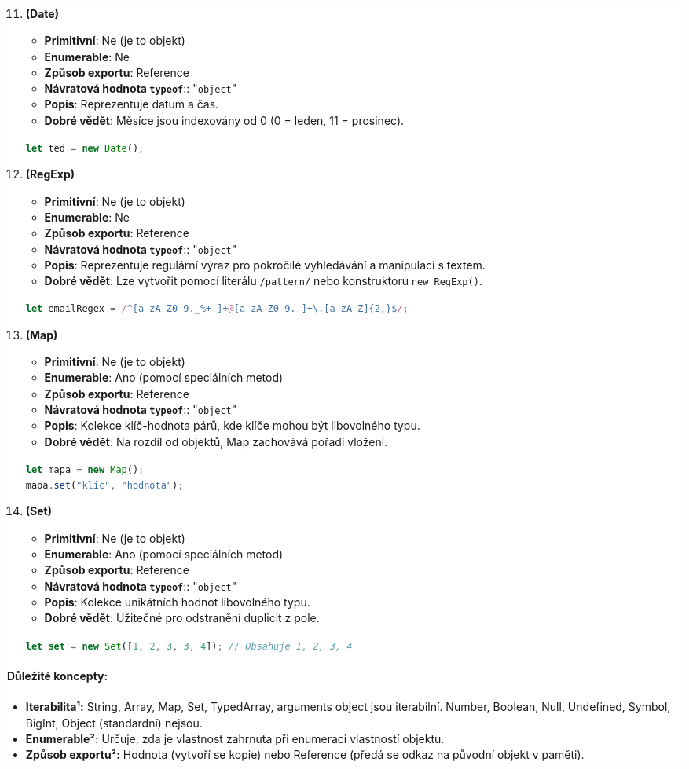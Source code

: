 11. **(Date)**
    - **Primitivní**: Ne (je to objekt)
    - **Enumerable**: Ne
    - **Způsob exportu**: Reference
    - **Návratová hodnota `typeof`**:: "`object`"
    - **Popis**: Reprezentuje datum a čas.
    - **Dobré vědět**: Měsíce jsou indexovány od 0 (0 = leden, 11 = prosinec).
    ```javascript
    let ted = new Date();
    ```

12. **(RegExp)**
    - **Primitivní**: Ne (je to objekt)
    - **Enumerable**: Ne
    - **Způsob exportu**: Reference
    - **Návratová hodnota `typeof`**:: "`object`"
    - **Popis**: Reprezentuje regulární výraz pro pokročilé vyhledávání a manipulaci s textem.
    - **Dobré vědět**: Lze vytvořit pomocí literálu `/pattern/` nebo konstruktoru `new RegExp()`.
    ```javascript
    let emailRegex = /^[a-zA-Z0-9._%+-]+@[a-zA-Z0-9.-]+\.[a-zA-Z]{2,}$/;
    ```

13. **(Map)**
    - **Primitivní**: Ne (je to objekt)
    - **Enumerable**: Ano (pomocí speciálních metod)
    - **Způsob exportu**: Reference
    - **Návratová hodnota `typeof`**:: "`object`"
    - **Popis**: Kolekce klíč-hodnota párů, kde klíče mohou být libovolného typu.
    - **Dobré vědět**: Na rozdíl od objektů, Map zachovává pořadí vložení.
    ```javascript
    let mapa = new Map();
    mapa.set("klic", "hodnota");
    ```

14. **(Set)**
    - **Primitivní**: Ne (je to objekt)
    - **Enumerable**: Ano (pomocí speciálních metod)
    - **Způsob exportu**: Reference
    - **Návratová hodnota `typeof`**:: "`object`"
    - **Popis**: Kolekce unikátních hodnot libovolného typu.
    - **Dobré vědět**: Užitečné pro odstranění duplicit z pole.
    ```javascript
    let set = new Set([1, 2, 3, 3, 4]); // Obsahuje 1, 2, 3, 4
    ```

#### Důležité koncepty:

- **Iterabilita¹:** String, Array, Map, Set, TypedArray, arguments object jsou iterabilní. Number, Boolean, Null, Undefined, Symbol, BigInt, Object (standardní) nejsou.
- **Enumerable²:** Určuje, zda je vlastnost zahrnuta při enumeraci vlastností objektu.
- **Způsob exportu³:** Hodnota (vytvoří se kopie) nebo Reference (předá se odkaz na původní objekt v paměti).
